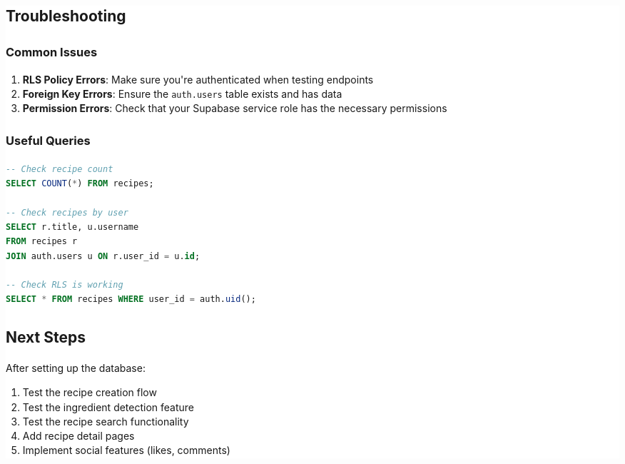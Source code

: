 ```bash
```

## Troubleshooting

### Common Issues

1. **RLS Policy Errors**: Make sure you're authenticated when testing endpoints
2. **Foreign Key Errors**: Ensure the `auth.users` table exists and has data
3. **Permission Errors**: Check that your Supabase service role has the necessary permissions

### Useful Queries

```sql
-- Check recipe count
SELECT COUNT(*) FROM recipes;

-- Check recipes by user
SELECT r.title, u.username 
FROM recipes r 
JOIN auth.users u ON r.user_id = u.id;

-- Check RLS is working
SELECT * FROM recipes WHERE user_id = auth.uid();
```

## Next Steps

After setting up the database:

1. Test the recipe creation flow
2. Test the ingredient detection feature
3. Test the recipe search functionality
4. Add recipe detail pages
5. Implement social features (likes, comments) 